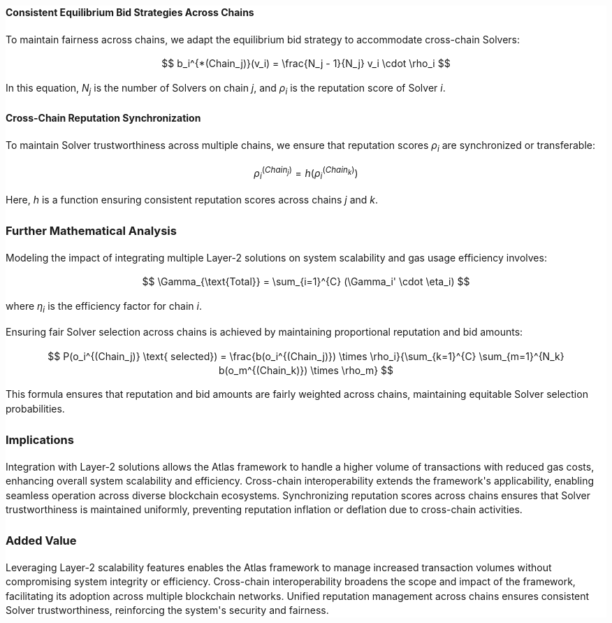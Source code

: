 #### Consistent Equilibrium Bid Strategies Across Chains

To maintain fairness across chains, we adapt the equilibrium bid strategy to accommodate cross-chain Solvers:

$$
b_i^{*(Chain_j)}(v_i) = \frac{N_j - 1}{N_j} v_i \cdot \rho_i
$$

In this equation, $N_j$ is the number of Solvers on chain $j$, and $\rho_i$ is the reputation score of Solver $i$.

#### Cross-Chain Reputation Synchronization

To maintain Solver trustworthiness across multiple chains, we ensure that reputation scores $\rho_i$ are synchronized or transferable:

$$
\rho_i^{(Chain_j)} = h(\rho_i^{(Chain_k)})
$$

Here, $h$ is a function ensuring consistent reputation scores across chains $j$ and $k$.

### Further Mathematical Analysis

Modeling the impact of integrating multiple Layer-2 solutions on system scalability and gas usage efficiency involves:

$$
\Gamma_{\text{Total}} = \sum_{i=1}^{C} (\Gamma_i' \cdot \eta_i)
$$

where $\eta_i$ is the efficiency factor for chain $i$.

Ensuring fair Solver selection across chains is achieved by maintaining proportional reputation and bid amounts:

$$
P(o_i^{(Chain_j)} \text{ selected}) = \frac{b(o_i^{(Chain_j)}) \times \rho_i}{\sum_{k=1}^{C} \sum_{m=1}^{N_k} b(o_m^{(Chain_k)}) \times \rho_m}
$$

This formula ensures that reputation and bid amounts are fairly weighted across chains, maintaining equitable Solver selection probabilities.

### Implications

Integration with Layer-2 solutions allows the Atlas framework to handle a higher volume of transactions with reduced gas costs, enhancing overall system scalability and efficiency. Cross-chain interoperability extends the framework's applicability, enabling seamless operation across diverse blockchain ecosystems. Synchronizing reputation scores across chains ensures that Solver trustworthiness is maintained uniformly, preventing reputation inflation or deflation due to cross-chain activities.

### Added Value

Leveraging Layer-2 scalability features enables the Atlas framework to manage increased transaction volumes without compromising system integrity or efficiency. Cross-chain interoperability broadens the scope and impact of the framework, facilitating its adoption across multiple blockchain networks. Unified reputation management across chains ensures consistent Solver trustworthiness, reinforcing the system's security and fairness.
